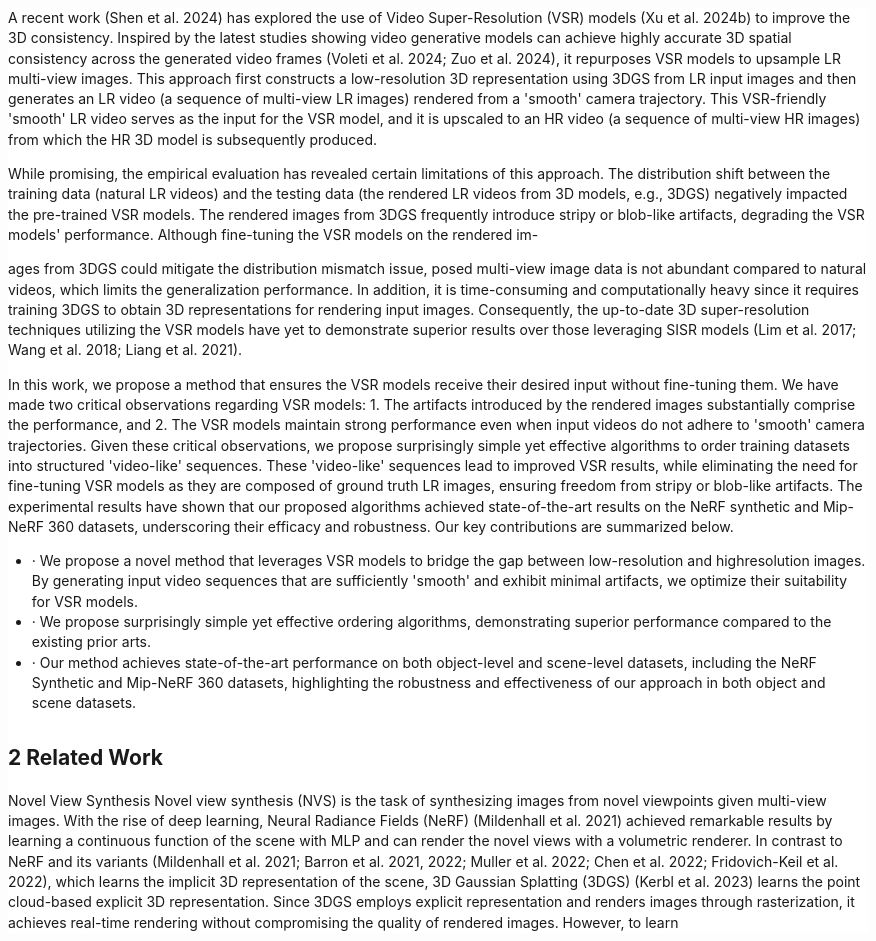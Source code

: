 A recent work (Shen et al. 2024) has explored the use of Video Super-Resolution (VSR) models (Xu et al. 2024b) to improve the 3D consistency. Inspired by the latest studies showing video generative models can achieve highly accurate 3D spatial consistency across the generated video frames (Voleti et al. 2024; Zuo et al. 2024), it repurposes VSR models to upsample LR multi-view images. This approach first constructs a low-resolution 3D representation using 3DGS from LR input images and then generates an LR video (a sequence of multi-view LR images) rendered from a 'smooth' camera trajectory. This VSR-friendly 'smooth' LR video serves as the input for the VSR model, and it is upscaled to an HR video (a sequence of multi-view HR images) from which the HR 3D model is subsequently produced.

While promising, the empirical evaluation has revealed certain limitations of this approach. The distribution shift between the training data (natural LR videos) and the testing data (the rendered LR videos from 3D models, e.g., 3DGS) negatively impacted the pre-trained VSR models. The rendered images from 3DGS frequently introduce stripy or blob-like artifacts, degrading the VSR models' performance. Although fine-tuning the VSR models on the rendered im-

ages from 3DGS could mitigate the distribution mismatch issue, posed multi-view image data is not abundant compared to natural videos, which limits the generalization performance. In addition, it is time-consuming and computationally heavy since it requires training 3DGS to obtain 3D representations for rendering input images. Consequently, the up-to-date 3D super-resolution techniques utilizing the VSR models have yet to demonstrate superior results over those leveraging SISR models (Lim et al. 2017; Wang et al. 2018; Liang et al. 2021).

In this work, we propose a method that ensures the VSR models receive their desired input without fine-tuning them. We have made two critical observations regarding VSR models: 1. The artifacts introduced by the rendered images substantially comprise the performance, and 2. The VSR models maintain strong performance even when input videos do not adhere to 'smooth' camera trajectories. Given these critical observations, we propose surprisingly simple yet effective algorithms to order training datasets into structured 'video-like' sequences. These 'video-like' sequences lead to improved VSR results, while eliminating the need for fine-tuning VSR models as they are composed of ground truth LR images, ensuring freedom from stripy or blob-like artifacts. The experimental results have shown that our proposed algorithms achieved state-of-the-art results on the NeRF synthetic and Mip-NeRF 360 datasets, underscoring their efficacy and robustness. Our key contributions are summarized below.

- · We propose a novel method that leverages VSR models to bridge the gap between low-resolution and highresolution images. By generating input video sequences that are sufficiently 'smooth' and exhibit minimal artifacts, we optimize their suitability for VSR models.
- · We propose surprisingly simple yet effective ordering algorithms, demonstrating superior performance compared to the existing prior arts.
- · Our method achieves state-of-the-art performance on both object-level and scene-level datasets, including the NeRF Synthetic and Mip-NeRF 360 datasets, highlighting the robustness and effectiveness of our approach in both object and scene datasets.

## 2 Related Work

Novel View Synthesis Novel view synthesis (NVS) is the task of synthesizing images from novel viewpoints given multi-view images. With the rise of deep learning, Neural Radiance Fields (NeRF) (Mildenhall et al. 2021) achieved remarkable results by learning a continuous function of the scene with MLP and can render the novel views with a volumetric renderer. In contrast to NeRF and its variants (Mildenhall et al. 2021; Barron et al. 2021, 2022; Muller et al. 2022; Chen et al. 2022; Fridovich-Keil et al. 2022), which learns the implicit 3D representation of the scene, 3D Gaussian Splatting (3DGS) (Kerbl et al. 2023) learns the point cloud-based explicit 3D representation. Since 3DGS employs explicit representation and renders images through rasterization, it achieves real-time rendering without compromising the quality of rendered images. However, to learn
